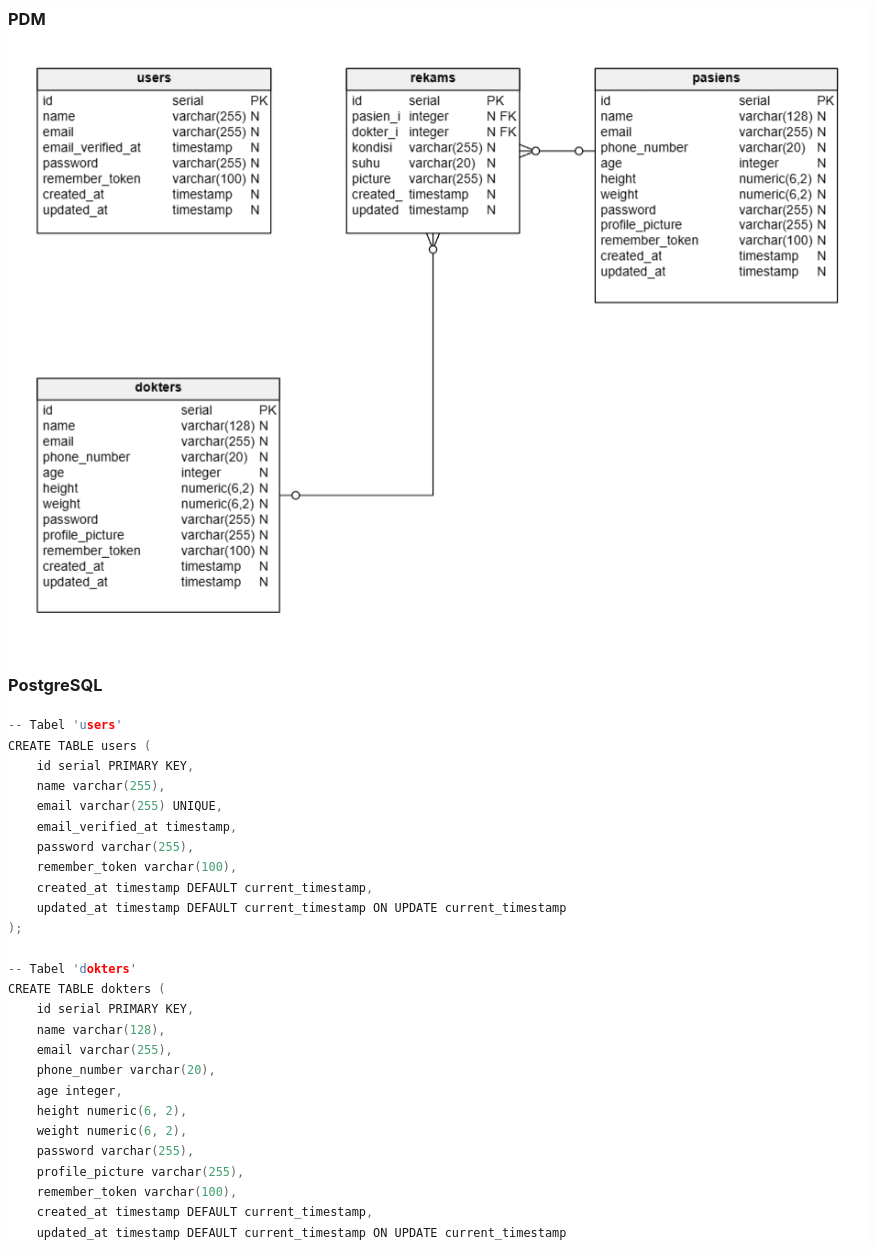 ### PDM

![Untitled](img/Untitled%2011.png)

### PostgreSQL

```cpp
-- Tabel 'users'
CREATE TABLE users (
    id serial PRIMARY KEY,
    name varchar(255),
    email varchar(255) UNIQUE,
    email_verified_at timestamp,
    password varchar(255),
    remember_token varchar(100),
    created_at timestamp DEFAULT current_timestamp,
    updated_at timestamp DEFAULT current_timestamp ON UPDATE current_timestamp
);

-- Tabel 'dokters'
CREATE TABLE dokters (
    id serial PRIMARY KEY,
    name varchar(128),
    email varchar(255),
    phone_number varchar(20),
    age integer,
    height numeric(6, 2),
    weight numeric(6, 2),
    password varchar(255),
    profile_picture varchar(255),
    remember_token varchar(100),
    created_at timestamp DEFAULT current_timestamp,
    updated_at timestamp DEFAULT current_timestamp ON UPDATE current_timestamp
```